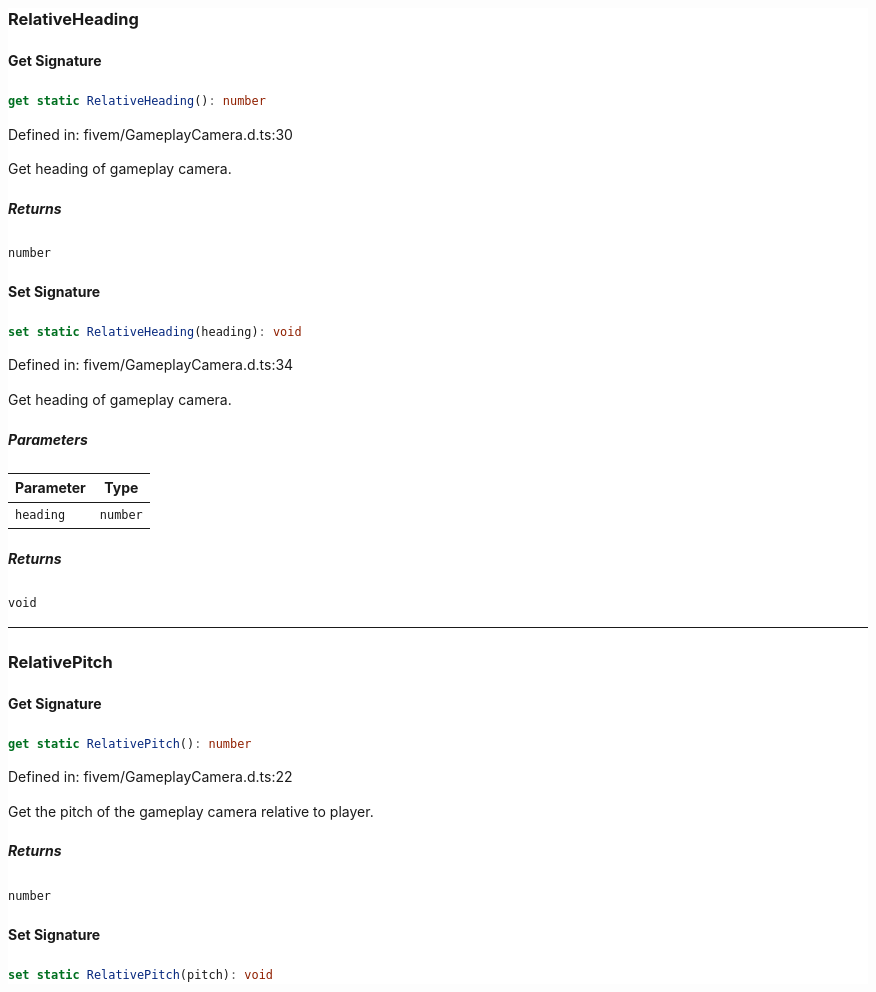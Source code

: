 ### RelativeHeading

#### Get Signature

```ts
get static RelativeHeading(): number
```

Defined in: fivem/GameplayCamera.d.ts:30

Get heading of gameplay camera.

##### Returns

`number`

#### Set Signature

```ts
set static RelativeHeading(heading): void
```

Defined in: fivem/GameplayCamera.d.ts:34

Get heading of gameplay camera.

##### Parameters

| Parameter | Type |
| ------ | ------ |
| `heading` | `number` |

##### Returns

`void`

***

### RelativePitch

#### Get Signature

```ts
get static RelativePitch(): number
```

Defined in: fivem/GameplayCamera.d.ts:22

Get the pitch of the gameplay camera relative to player.

##### Returns

`number`

#### Set Signature

```ts
set static RelativePitch(pitch): void
```
